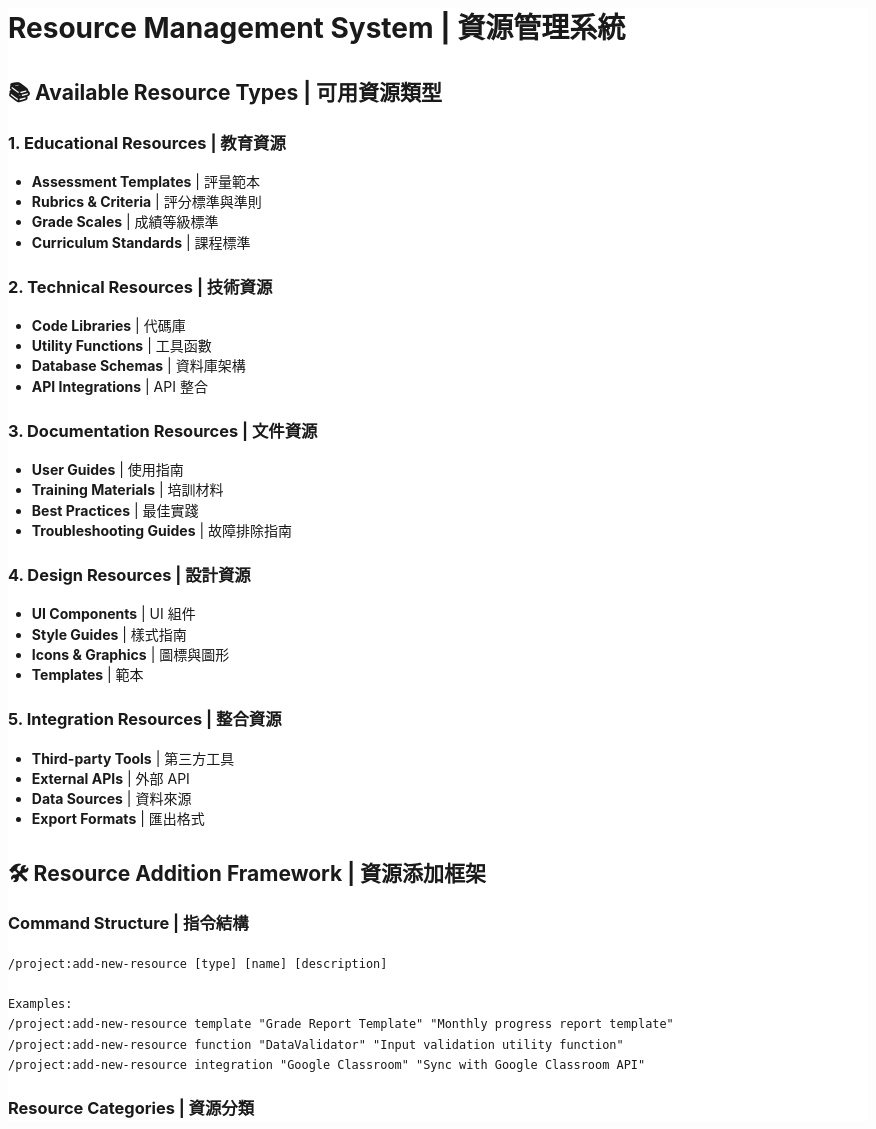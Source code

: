 # Resource Management System | 資源管理系統

## 📚 Available Resource Types | 可用資源類型

### 1. Educational Resources | 教育資源
- **Assessment Templates** | 評量範本
- **Rubrics & Criteria** | 評分標準與準則
- **Grade Scales** | 成績等級標準
- **Curriculum Standards** | 課程標準

### 2. Technical Resources | 技術資源
- **Code Libraries** | 代碼庫
- **Utility Functions** | 工具函數
- **Database Schemas** | 資料庫架構
- **API Integrations** | API 整合

### 3. Documentation Resources | 文件資源
- **User Guides** | 使用指南
- **Training Materials** | 培訓材料
- **Best Practices** | 最佳實踐
- **Troubleshooting Guides** | 故障排除指南

### 4. Design Resources | 設計資源
- **UI Components** | UI 組件
- **Style Guides** | 樣式指南
- **Icons & Graphics** | 圖標與圖形
- **Templates** | 範本

### 5. Integration Resources | 整合資源
- **Third-party Tools** | 第三方工具
- **External APIs** | 外部 API
- **Data Sources** | 資料來源
- **Export Formats** | 匯出格式

## 🛠️ Resource Addition Framework | 資源添加框架

### Command Structure | 指令結構
```
/project:add-new-resource [type] [name] [description]

Examples:
/project:add-new-resource template "Grade Report Template" "Monthly progress report template"
/project:add-new-resource function "DataValidator" "Input validation utility function"
/project:add-new-resource integration "Google Classroom" "Sync with Google Classroom API"
```

### Resource Categories | 資源分類
